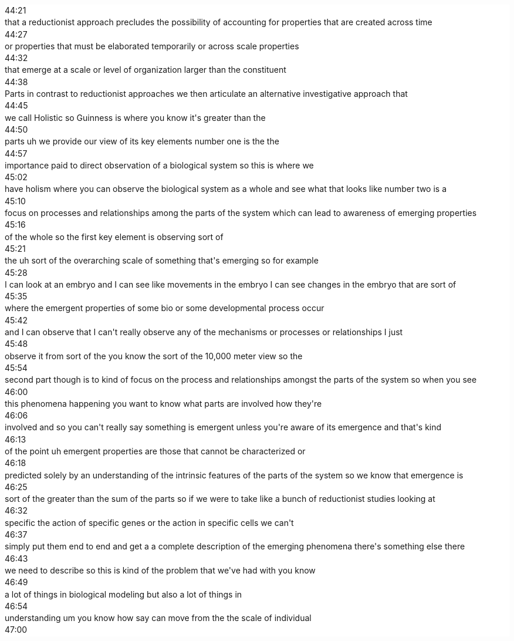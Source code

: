 44:21     
that a reductionist approach precludes the possibility of accounting for properties that are created across time     
44:27     
or properties that must be elaborated temporarily or across scale properties     
44:32     
that emerge at a scale or level of organization larger than the constituent     
44:38     
Parts in contrast to reductionist approaches we then articulate an alternative investigative approach that     
44:45     
we call Holistic so Guinness is where you know it's greater than the     
44:50     
parts uh we provide our view of its key elements number one is the the     
44:57     
importance paid to direct observation of a biological system so this is where we     
45:02     
have holism where you can observe the biological system as a whole and see what that looks like number two is a     
45:10     
focus on processes and relationships among the parts of the system which can lead to awareness of emerging properties     
45:16     
of the whole so the first key element is observing sort of     
45:21     
the uh sort of the overarching scale of something that's emerging so for example     
45:28     
I can look at an embryo and I can see like movements in the embryo I can see changes in the embryo that are sort of     
45:35     
where the emergent properties of some bio or some developmental process occur     
45:42     
and I can observe that I can't really observe any of the mechanisms or processes or relationships I just     
45:48     
observe it from sort of the you know the sort of the 10,000 meter view so the     
45:54     
second part though is to kind of focus on the process and relationships amongst the parts of the system so when you see     
46:00     
this phenomena happening you want to know what parts are involved how they're     
46:06     
involved and so you can't really say something is emergent unless you're aware of its emergence and that's kind     
46:13     
of the point uh emergent properties are those that cannot be characterized or     
46:18     
predicted solely by an understanding of the intrinsic features of the parts of the system so we know that emergence is     
46:25     
sort of the greater than the sum of the parts so if we were to take like a bunch of reductionist studies looking at     
46:32     
specific the action of specific genes or the action in specific cells we can't     
46:37     
simply put them end to end and get a a complete description of the emerging phenomena there's something else there     
46:43     
we need to describe so this is kind of the problem that we've had with you know     
46:49     
a lot of things in biological modeling but also a lot of things in     
46:54     
understanding um you know how say can move from the the scale of individual     
47:00     